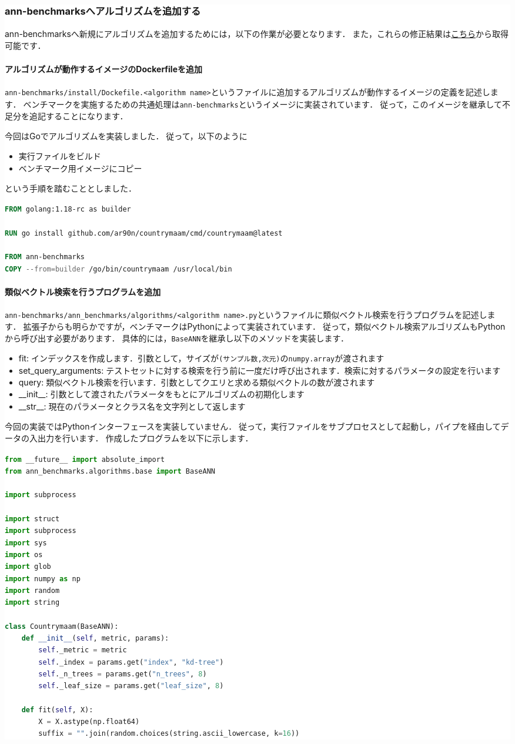 ### ann-benchmarksへアルゴリズムを追加する
ann-benchmarksへ新規にアルゴリズムを追加するためには，以下の作業が必要となります．
また，これらの修正結果は[こちら](https://github.com/ar90n/countrymaam/tree/main/benchmark)から取得可能です．

#### アルゴリズムが動作するイメージのDockerfileを追加
`ann-benchmarks/install/Dockefile.<algorithm name>`というファイルに追加するアルゴリズムが動作するイメージの定義を記述します．
ベンチマークを実施するための共通処理は`ann-benchmarks`というイメージに実装されています．
従って，このイメージを継承して不足分を追記することになります．

今回はGoでアルゴリズムを実装しました．
従って，以下のように

* 実行ファイルをビルド
* ベンチマーク用イメージにコピー

という手順を踏むこととしました．

```dockerfile
FROM golang:1.18-rc as builder

RUN go install github.com/ar90n/countrymaam/cmd/countrymaam@latest

FROM ann-benchmarks
COPY --from=builder /go/bin/countrymaam /usr/local/bin
```

#### 類似ベクトル検索を行うプログラムを追加
`ann-benchmarks/ann_benchmarks/algorithms/<algorithm name>.py`というファイルに類似ベクトル検索を行うプログラムを記述します．
拡張子からも明らかですが，ベンチマークはPythonによって実装されています．
従って，類似ベクトル検索アルゴリズムもPythonから呼び出す必要があります．
具体的には，`BaseANN`を継承し以下のメソッドを実装します．

* fit: インデックスを作成します．引数として，サイズが`(サンプル数,次元)`の`numpy.array`が渡されます
* set_query_arguments: テストセットに対する検索を行う前に一度だけ呼び出されます．検索に対するパラメータの設定を行います
* query: 類似ベクトル検索を行います．引数としてクエリと求める類似ベクトルの数が渡されます
* \_\_init\_\_: 引数として渡されたパラメータをもとにアルゴリズムの初期化します
* \_\_str\__: 現在のパラメータとクラス名を文字列として返します

今回の実装ではPythonインターフェースを実装していません．
従って，実行ファイルをサブプロセスとして起動し，パイプを経由してデータの入出力を行います．
作成したプログラムを以下に示します．

```python
from __future__ import absolute_import
from ann_benchmarks.algorithms.base import BaseANN

import subprocess

import struct
import subprocess
import sys
import os
import glob
import numpy as np
import random
import string

class Countrymaam(BaseANN):
    def __init__(self, metric, params):
        self._metric = metric
        self._index = params.get("index", "kd-tree")
        self._n_trees = params.get("n_trees", 8)
        self._leaf_size = params.get("leaf_size", 8)

    def fit(self, X):
        X = X.astype(np.float64)
        suffix = "".join(random.choices(string.ascii_lowercase, k=16))
```